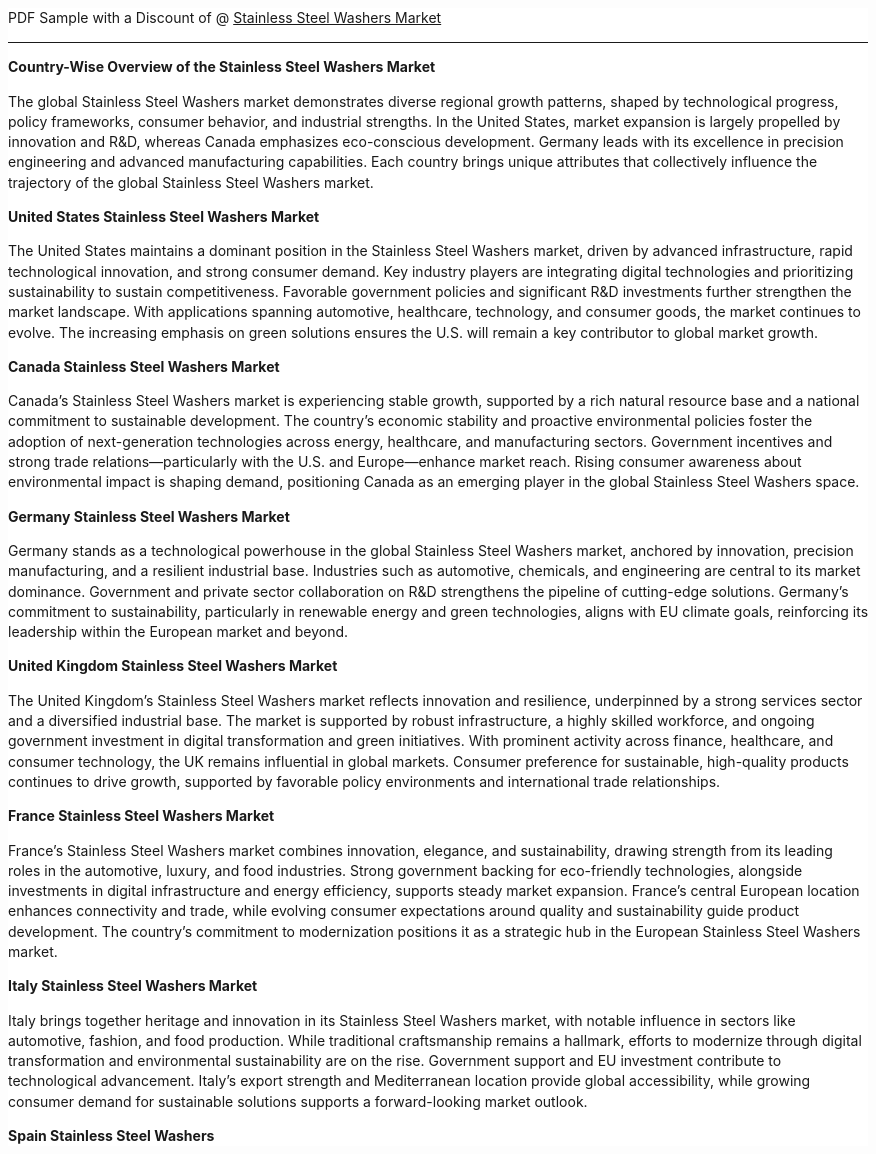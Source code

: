 PDF Sample with a Discount of @</strong> <a href="https://www.marketresearchintellect.com/ask-for-discount/?rid=1078690&amp;utm_source=Github-April&amp;utm_medium=049">Stainless Steel Washers Market</a></p></blockquote><hr /><p class="" data-start="217" data-end="261"><strong data-start="217" data-end="261">Country-Wise Overview of the Stainless Steel Washers Market</strong></p><p class="" data-start="263" data-end="774">The global Stainless Steel Washers market demonstrates diverse regional growth patterns, shaped by technological progress, policy frameworks, consumer behavior, and industrial strengths. In the United States, market expansion is largely propelled by innovation and R&amp;D, whereas Canada emphasizes eco-conscious development. Germany leads with its excellence in precision engineering and advanced manufacturing capabilities. Each country brings unique attributes that collectively influence the trajectory of the global Stainless Steel Washers market.</p><p class="" data-start="776" data-end="1421"><strong data-start="776" data-end="805">United States Stainless Steel Washers Market</strong></p><p class="" data-start="776" data-end="1421">The United States maintains a dominant position in the Stainless Steel Washers market, driven by advanced infrastructure, rapid technological innovation, and strong consumer demand. Key industry players are integrating digital technologies and prioritizing sustainability to sustain competitiveness. Favorable government policies and significant R&amp;D investments further strengthen the market landscape. With applications spanning automotive, healthcare, technology, and consumer goods, the market continues to evolve. The increasing emphasis on green solutions ensures the U.S. will remain a key contributor to global market growth.</p><p class="" data-start="1423" data-end="2019"><strong data-start="1423" data-end="1445">Canada Stainless Steel Washers Market</strong></p><p class="" data-start="1423" data-end="2019">Canada&rsquo;s Stainless Steel Washers market is experiencing stable growth, supported by a rich natural resource base and a national commitment to sustainable development. The country&rsquo;s economic stability and proactive environmental policies foster the adoption of next-generation technologies across energy, healthcare, and manufacturing sectors. Government incentives and strong trade relations&mdash;particularly with the U.S. and Europe&mdash;enhance market reach. Rising consumer awareness about environmental impact is shaping demand, positioning Canada as an emerging player in the global Stainless Steel Washers space.</p><p class="" data-start="2021" data-end="2591"><strong data-start="2021" data-end="2044">Germany Stainless Steel Washers Market</strong></p><p class="" data-start="2021" data-end="2591">Germany stands as a technological powerhouse in the global Stainless Steel Washers market, anchored by innovation, precision manufacturing, and a resilient industrial base. Industries such as automotive, chemicals, and engineering are central to its market dominance. Government and private sector collaboration on R&amp;D strengthens the pipeline of cutting-edge solutions. Germany&rsquo;s commitment to sustainability, particularly in renewable energy and green technologies, aligns with EU climate goals, reinforcing its leadership within the European market and beyond.</p><p class="" data-start="2593" data-end="3221"><strong data-start="2593" data-end="2623">United Kingdom Stainless Steel Washers Market</strong></p><p class="" data-start="2593" data-end="3221">The United Kingdom&rsquo;s Stainless Steel Washers market reflects innovation and resilience, underpinned by a strong services sector and a diversified industrial base. The market is supported by robust infrastructure, a highly skilled workforce, and ongoing government investment in digital transformation and green initiatives. With prominent activity across finance, healthcare, and consumer technology, the UK remains influential in global markets. Consumer preference for sustainable, high-quality products continues to drive growth, supported by favorable policy environments and international trade relationships.</p><p class="" data-start="3223" data-end="3838"><strong data-start="3223" data-end="3245">France Stainless Steel Washers Market</strong></p><p class="" data-start="3223" data-end="3838">France&rsquo;s Stainless Steel Washers market combines innovation, elegance, and sustainability, drawing strength from its leading roles in the automotive, luxury, and food industries. Strong government backing for eco-friendly technologies, alongside investments in digital infrastructure and energy efficiency, supports steady market expansion. France&rsquo;s central European location enhances connectivity and trade, while evolving consumer expectations around quality and sustainability guide product development. The country&rsquo;s commitment to modernization positions it as a strategic hub in the European Stainless Steel Washers market.</p><p class="" data-start="3840" data-end="4422"><strong data-start="3840" data-end="3861">Italy Stainless Steel Washers Market</strong></p><p class="" data-start="3840" data-end="4422">Italy brings together heritage and innovation in its Stainless Steel Washers market, with notable influence in sectors like automotive, fashion, and food production. While traditional craftsmanship remains a hallmark, efforts to modernize through digital transformation and environmental sustainability are on the rise. Government support and EU investment contribute to technological advancement. Italy&rsquo;s export strength and Mediterranean location provide global accessibility, while growing consumer demand for sustainable solutions supports a forward-looking market outlook.</p><p class="" data-start="4424" data-end="4975"><strong data-start="4424" data-end="4445">Spain Stainless Steel Washers